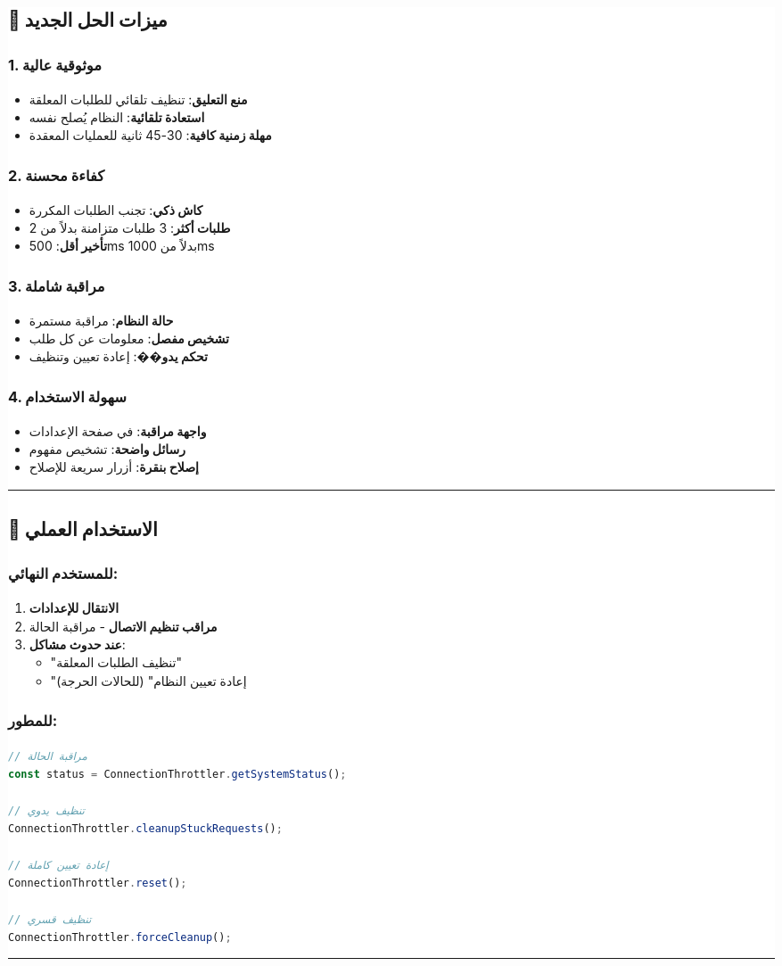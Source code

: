 
## 🎯 ميزات الحل الجديد

### 1. موثوقية عالية

- **منع التعليق**: تنظيف تلقائي للطلبات المعلقة
- **استعادة تلقائية**: النظام يُصلح نفسه
- **مهلة زمنية كافية**: 30-45 ثانية للعمليات المعقدة

### 2. كفاءة محسنة

- **كاش ذكي**: تجنب الطلبات المكررة
- **طلبات أكثر**: 3 طلبات متزامنة بدلاً من 2
- **تأخير أقل**: 500ms بدلاً من 1000ms

### 3. مراقبة شاملة

- **حالة النظام**: مراقبة مستمرة
- **تشخيص مفصل**: معلومات عن كل طلب
- **تحكم يدو��**: إعادة تعيين وتنظيف

### 4. سهولة الاستخدام

- **واجهة مراقبة**: في صفحة الإعدادات
- **رسائل واضحة**: تشخيص مفهوم
- **إصلاح بنقرة**: أزرار سريعة للإصلاح

---

## 🔧 الاستخدام العملي

### للمستخدم النهائي:

1. **الانتقال للإعدادات**
2. **مراقب تنظيم الاتصال** - مراقبة الحالة
3. **عند حدوث مشاكل**:
   - "تنظيف الطلبات المعلقة"
   - "إعادة تعيين النظام" (للحالات الحرجة)

### للمطور:

```typescript
// مراقبة الحالة
const status = ConnectionThrottler.getSystemStatus();

// تنظيف يدوي
ConnectionThrottler.cleanupStuckRequests();

// إعادة تعيين كاملة
ConnectionThrottler.reset();

// تنظيف قسري
ConnectionThrottler.forceCleanup();
```

---